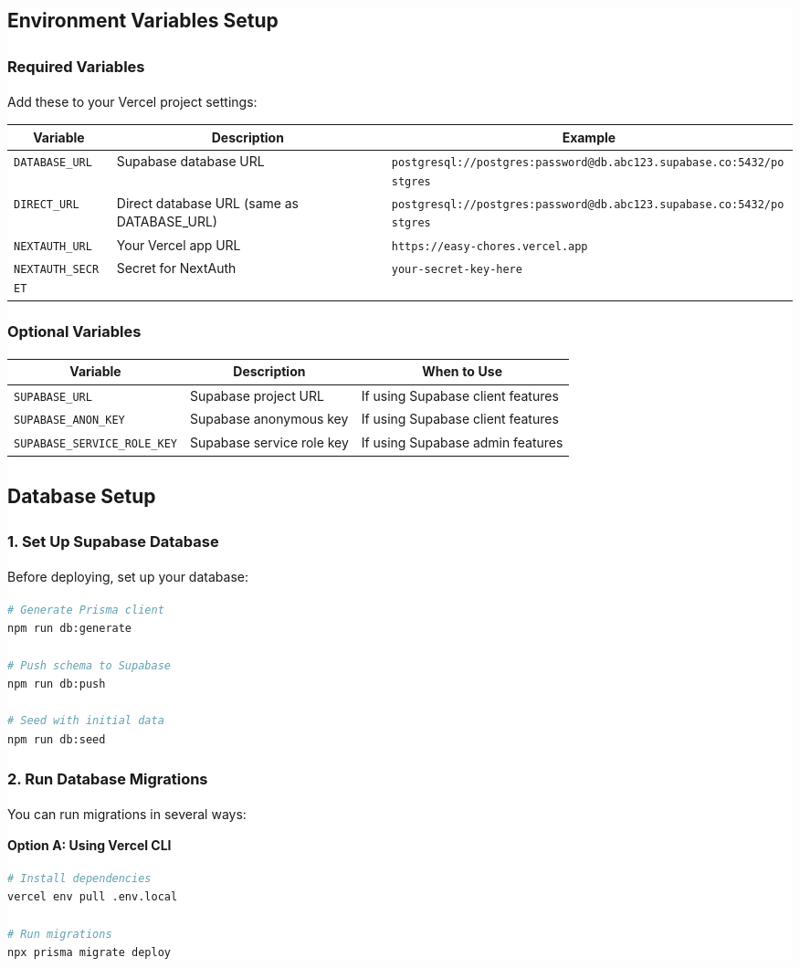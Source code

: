 ## Environment Variables Setup

### Required Variables

Add these to your Vercel project settings:

| Variable | Description | Example |
|----------|-------------|---------|
| `DATABASE_URL` | Supabase database URL | `postgresql://postgres:password@db.abc123.supabase.co:5432/postgres` |
| `DIRECT_URL` | Direct database URL (same as DATABASE_URL) | `postgresql://postgres:password@db.abc123.supabase.co:5432/postgres` |
| `NEXTAUTH_URL` | Your Vercel app URL | `https://easy-chores.vercel.app` |
| `NEXTAUTH_SECRET` | Secret for NextAuth | `your-secret-key-here` |

### Optional Variables

| Variable | Description | When to Use |
|----------|-------------|-------------|
| `SUPABASE_URL` | Supabase project URL | If using Supabase client features |
| `SUPABASE_ANON_KEY` | Supabase anonymous key | If using Supabase client features |
| `SUPABASE_SERVICE_ROLE_KEY` | Supabase service role key | If using Supabase admin features |

## Database Setup

### 1. Set Up Supabase Database

Before deploying, set up your database:

```bash
# Generate Prisma client
npm run db:generate

# Push schema to Supabase
npm run db:push

# Seed with initial data
npm run db:seed
```

### 2. Run Database Migrations

You can run migrations in several ways:

**Option A: Using Vercel CLI**
```bash
# Install dependencies
vercel env pull .env.local

# Run migrations
npx prisma migrate deploy
```

